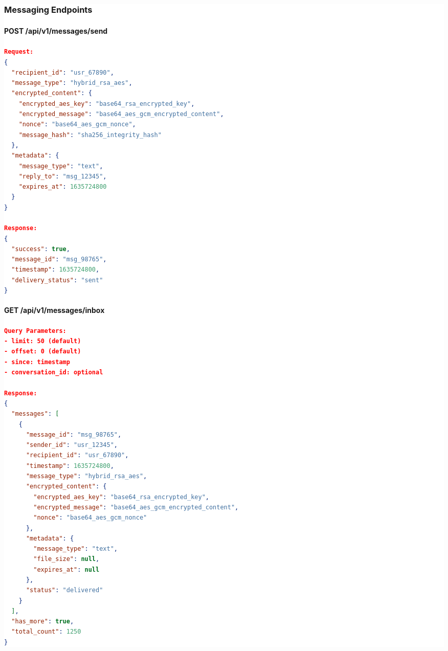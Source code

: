### Messaging Endpoints

#### POST /api/v1/messages/send
```json
Request:
{
  "recipient_id": "usr_67890",
  "message_type": "hybrid_rsa_aes",
  "encrypted_content": {
    "encrypted_aes_key": "base64_rsa_encrypted_key",
    "encrypted_message": "base64_aes_gcm_encrypted_content",
    "nonce": "base64_aes_gcm_nonce",
    "message_hash": "sha256_integrity_hash"
  },
  "metadata": {
    "message_type": "text",
    "reply_to": "msg_12345",
    "expires_at": 1635724800
  }
}

Response:
{
  "success": true,
  "message_id": "msg_98765",
  "timestamp": 1635724800,
  "delivery_status": "sent"
}
```

#### GET /api/v1/messages/inbox
```json
Query Parameters:
- limit: 50 (default)
- offset: 0 (default)
- since: timestamp
- conversation_id: optional

Response:
{
  "messages": [
    {
      "message_id": "msg_98765",
      "sender_id": "usr_12345",
      "recipient_id": "usr_67890",
      "timestamp": 1635724800,
      "message_type": "hybrid_rsa_aes",
      "encrypted_content": {
        "encrypted_aes_key": "base64_rsa_encrypted_key",
        "encrypted_message": "base64_aes_gcm_encrypted_content",
        "nonce": "base64_aes_gcm_nonce"
      },
      "metadata": {
        "message_type": "text",
        "file_size": null,
        "expires_at": null
      },
      "status": "delivered"
    }
  ],
  "has_more": true,
  "total_count": 1250
}
```